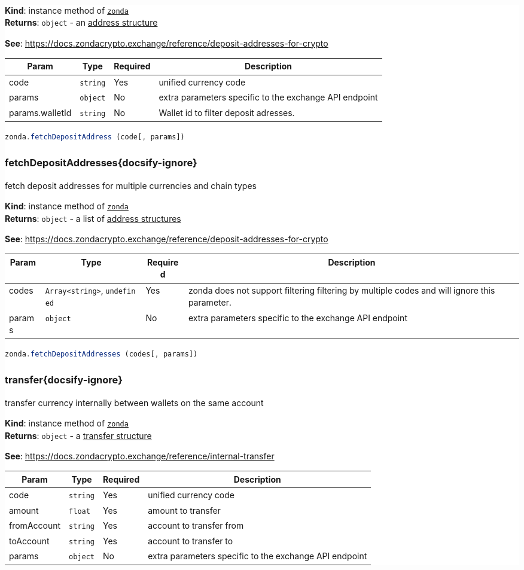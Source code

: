 **Kind**: instance method of [<code>zonda</code>](#zonda)  
**Returns**: <code>object</code> - an [address structure](https://docs.ccxt.com/#/?id=address-structure)

**See**: https://docs.zondacrypto.exchange/reference/deposit-addresses-for-crypto  

| Param | Type | Required | Description |
| --- | --- | --- | --- |
| code | <code>string</code> | Yes | unified currency code |
| params | <code>object</code> | No | extra parameters specific to the exchange API endpoint |
| params.walletId | <code>string</code> | No | Wallet id to filter deposit adresses. |


```javascript
zonda.fetchDepositAddress (code[, params])
```


<a name="fetchDepositAddresses" id="fetchdepositaddresses"></a>

### fetchDepositAddresses{docsify-ignore}
fetch deposit addresses for multiple currencies and chain types

**Kind**: instance method of [<code>zonda</code>](#zonda)  
**Returns**: <code>object</code> - a list of [address structures](https://docs.ccxt.com/#/?id=address-structure)

**See**: https://docs.zondacrypto.exchange/reference/deposit-addresses-for-crypto  

| Param | Type | Required | Description |
| --- | --- | --- | --- |
| codes | <code>Array&lt;string&gt;</code>, <code>undefined</code> | Yes | zonda does not support filtering filtering by multiple codes and will ignore this parameter. |
| params | <code>object</code> | No | extra parameters specific to the exchange API endpoint |


```javascript
zonda.fetchDepositAddresses (codes[, params])
```


<a name="transfer" id="transfer"></a>

### transfer{docsify-ignore}
transfer currency internally between wallets on the same account

**Kind**: instance method of [<code>zonda</code>](#zonda)  
**Returns**: <code>object</code> - a [transfer structure](https://docs.ccxt.com/#/?id=transfer-structure)

**See**: https://docs.zondacrypto.exchange/reference/internal-transfer  

| Param | Type | Required | Description |
| --- | --- | --- | --- |
| code | <code>string</code> | Yes | unified currency code |
| amount | <code>float</code> | Yes | amount to transfer |
| fromAccount | <code>string</code> | Yes | account to transfer from |
| toAccount | <code>string</code> | Yes | account to transfer to |
| params | <code>object</code> | No | extra parameters specific to the exchange API endpoint |
